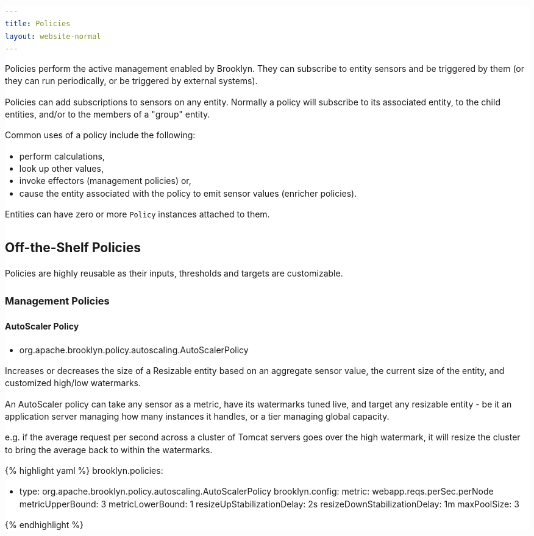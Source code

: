 ```yaml
---
title: Policies
layout: website-normal
---
```


Policies perform the active management enabled by Brooklyn.
They can subscribe to entity sensors and be triggered by them (or they can run periodically,
or be triggered by external systems).


Policies can add subscriptions to sensors on any entity. Normally a policy will subscribe to its
associated entity, to the child entities, and/or to the members of a "group" entity.

Common uses of a policy include the following:

*	perform calculations,
*	look up other values,
*	invoke effectors  (management policies) or,
*	cause the entity associated with the policy to emit sensor values (enricher policies).

Entities can have zero or more ``Policy`` instances attached to them.


Off-the-Shelf Policies
----------------------

Policies are highly reusable as their inputs, thresholds and targets are customizable.

### Management Policies

#### AutoScaler Policy

- org.apache.brooklyn.policy.autoscaling.AutoScalerPolicy

Increases or decreases the size of a Resizable entity based on an aggregate sensor value, the current size of the entity, and customized high/low watermarks.

An AutoScaler policy can take any sensor as a metric, have its watermarks tuned live, and target any resizable entity - be it an application server managing how many instances it handles, or a tier managing global capacity.

e.g. if the average request per second across a cluster of Tomcat servers goes over the high watermark, it will resize the cluster to bring the average back to within the watermarks.

{% highlight yaml %}
brooklyn.policies:
- type: org.apache.brooklyn.policy.autoscaling.AutoScalerPolicy
  brooklyn.config:
    metric: webapp.reqs.perSec.perNode
    metricUpperBound: 3
    metricLowerBound: 1
    resizeUpStabilizationDelay: 2s
    resizeDownStabilizationDelay: 1m
    maxPoolSize: 3

{% endhighlight %}
